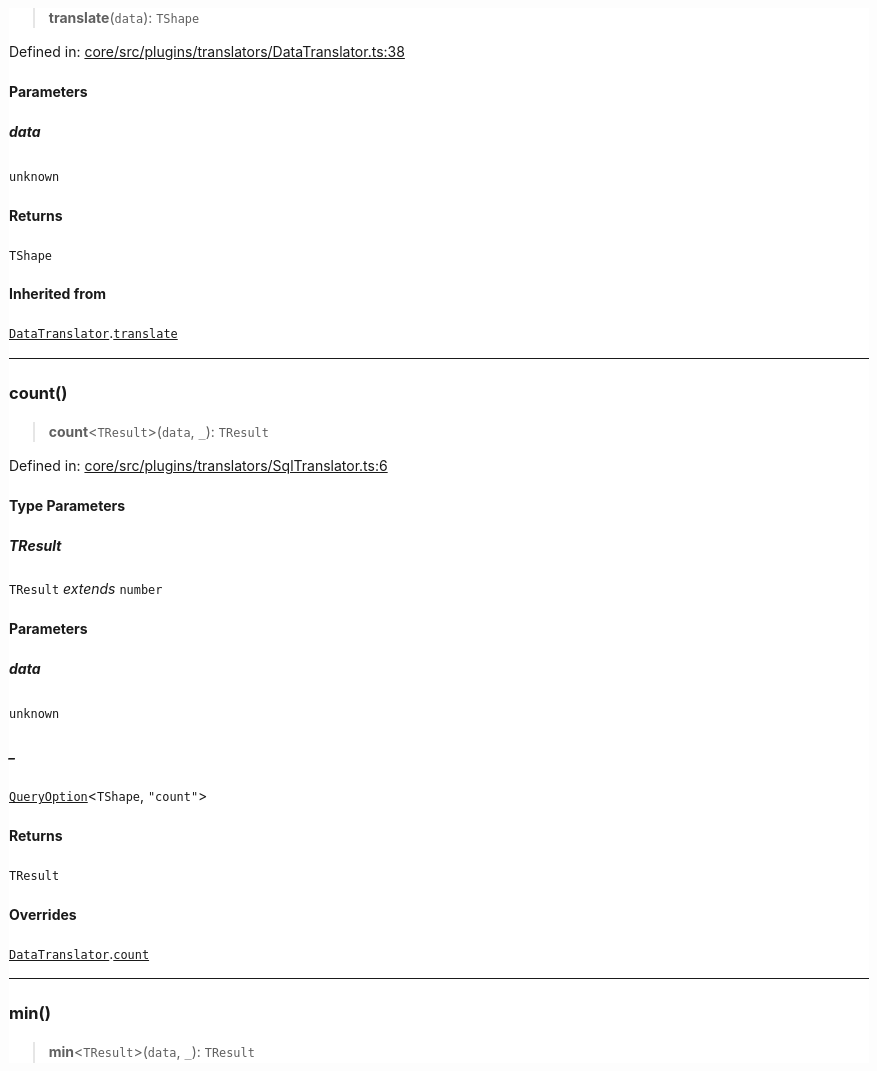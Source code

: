 > **translate**(`data`): `TShape`

Defined in: [core/src/plugins/translators/DataTranslator.ts:38](https://github.com/Agrejus/routier/blob/ae307d61bf9883ec014a438be7cbd96d2060d092/core/src/plugins/translators/DataTranslator.ts#L38)

#### Parameters

##### data

`unknown`

#### Returns

`TShape`

#### Inherited from

[`DataTranslator`](DataTranslator.md).[`translate`](DataTranslator.md#translate)

***

### count()

> **count**\<`TResult`\>(`data`, `_`): `TResult`

Defined in: [core/src/plugins/translators/SqlTranslator.ts:6](https://github.com/Agrejus/routier/blob/ae307d61bf9883ec014a438be7cbd96d2060d092/core/src/plugins/translators/SqlTranslator.ts#L6)

#### Type Parameters

##### TResult

`TResult` *extends* `number`

#### Parameters

##### data

`unknown`

##### \_

[`QueryOption`](../type-aliases/QueryOption.md)\<`TShape`, `"count"`\>

#### Returns

`TResult`

#### Overrides

[`DataTranslator`](DataTranslator.md).[`count`](DataTranslator.md#count)

***

### min()

> **min**\<`TResult`\>(`data`, `_`): `TResult`

